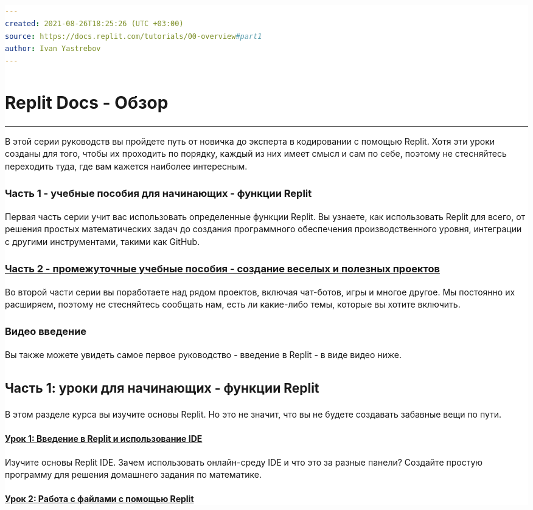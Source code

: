 ```yaml
---
created: 2021-08-26T18:25:26 (UTC +03:00)
source: https://docs.replit.com/tutorials/00-overview#part1
author: Ivan Yastrebov
---
```


# Replit Docs - Обзор

---
В этой серии руководств вы пройдете путь от новичка до эксперта в кодировании с помощью Replit. Хотя эти уроки созданы для того, чтобы их проходить по порядку, каждый из них имеет смысл и сам по себе, поэтому не стесняйтесь переходить туда, где вам кажется наиболее интересным.

### Часть 1 - учебные пособия для начинающих - функции Replit

Первая часть серии учит вас использовать определенные функции Replit. Вы узнаете, как использовать Replit для всего, от решения простых математических задач до создания программного обеспечения производственного уровня, интеграции с другими инструментами, такими как GitHub.

### [Часть 2 - промежуточные учебные пособия - создание веселых и полезных проектов](https://docs.replit.com/tutorials/00-overview#part2)

Во второй части серии вы поработаете над рядом проектов, включая чат-ботов, игры и многое другое. Мы постоянно их расширяем, поэтому не стесняйтесь сообщать нам, есть ли какие-либо темы, которые вы хотите включить.

### Видео введение

Вы также можете увидеть самое первое руководство - введение в Replit - в виде видео ниже.

<iframe width="560" height="315" src="https://www.youtube.com/embed/SDlrhS8O3kI" frameborder="0" allow="accelerometer; autoplay; clipboard-write; encrypted-media; gyroscope; picture-in-picture" allowfullscreen=""></iframe>

## Часть 1: уроки для начинающих - функции Replit

В этом разделе курса вы изучите основы Replit. Но это не значит, что вы не будете создавать забавные вещи по пути.

#### [Урок 1: Введение в Replit и использование IDE](https://docs.replit.com/tutorials/01-introduction-to-the-repl-it-ide)

Изучите основы Replit IDE. Зачем использовать онлайн-среду IDE и что это за разные панели? Создайте простую программу для решения домашнего задания по математике.

#### [Урок 2: Работа с файлами с помощью Replit](https://docs.replit.com/tutorials/02-managing-files-using-repl-it)
